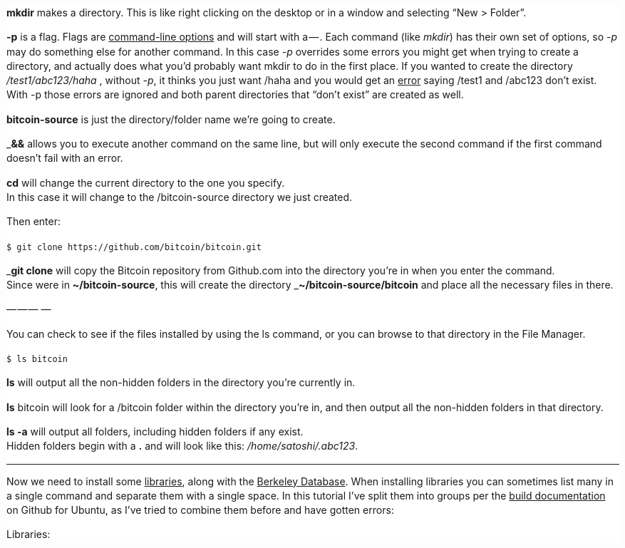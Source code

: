 __mkdir__ makes a directory. This is like right clicking on the desktop or in a window and selecting “New > Folder”.  

__-p__ is a flag. Flags are [command-line options](https://en.wikipedia.org/wiki/Command-line_interface#Command-line_option) and will start with a — . Each command (like _mkdir_) has their own set of options, so _-p_ may do something else for another command. In this case _-p_ overrides some errors you might get when trying to create a directory, and actually does what you’d probably want mkdir to do in the first place. If you wanted to create the directory _/test1/abc123/haha_ , without _-p_, it thinks you just want /haha and you would get an [error](https://stackoverflow.com/questions/22737933/mkdirs-p-option) saying /test1 and /abc123 don’t exist. With -p those errors are ignored and both parent directories that “don’t exist” are created as well.  

__bitcoin-source__ is just the directory/folder name we’re going to create.  

___&&__ allows you to execute another command on the same line, 
but will only execute the second command if the first command doesn’t fail with an error.  

__cd__ will change the current directory to the one you specify.  
In this case it will change to the /bitcoin-source directory we just created.  

Then enter:  

```
$ git clone https://github.com/bitcoin/bitcoin.git
```

___git clone__ will copy the Bitcoin repository from Github.com into the directory you’re in when you enter the command.   
Since were in __~/bitcoin-source__, 
this will create the directory ___~/bitcoin-source/bitcoin__ and place all the necessary files in there.

— — — —

You can check to see if the files installed by using the ls command, or you can browse to that directory in the File Manager.

```
$ ls bitcoin
```

__ls__ will output all the non-hidden folders in the directory you’re currently in.

__ls__ bitcoin will look for a /bitcoin folder within the directory you’re in, and then output all the non-hidden folders in that directory.

__ls -a__ will output all folders, including hidden folders if any exist.  
Hidden folders begin with a __.__ and will look like this: _/home/satoshi/.abc123_.

---

Now we need to install some [libraries](https://en.wikipedia.org/wiki/Library_%28computing%29), along with the [Berkeley Database](https://en.wikipedia.org/wiki/Berkeley_DB). When installing libraries you can sometimes list many in a single command and separate them with a single space. In this tutorial I’ve split them into groups per the [build documentation](https://github.com/bitcoin/bitcoin/blob/master/doc/build-unix.md) on Github for Ubuntu, as I’ve tried to combine them before and have gotten errors:

Libraries:
